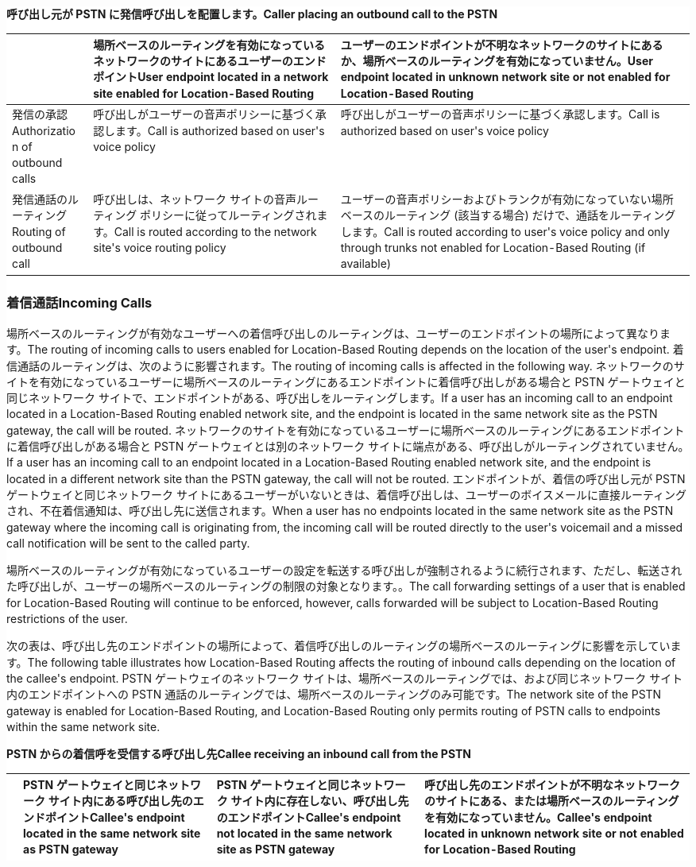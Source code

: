 <span data-ttu-id="4384a-162">**呼び出し元が PSTN に発信呼び出しを配置します。**</span><span class="sxs-lookup"><span data-stu-id="4384a-162">**Caller placing an outbound call to the PSTN**</span></span>

||<span data-ttu-id="4384a-163">**場所ベースのルーティングを有効になっているネットワークのサイトにあるユーザーのエンドポイント**</span><span class="sxs-lookup"><span data-stu-id="4384a-163">**User endpoint located in a network site enabled for Location-Based Routing**</span></span>|<span data-ttu-id="4384a-164">**ユーザーのエンドポイントが不明なネットワークのサイトにあるか、場所ベースのルーティングを有効になっていません。**</span><span class="sxs-lookup"><span data-stu-id="4384a-164">**User endpoint located in unknown network site or not enabled for Location-Based Routing**</span></span>|
|:-----|:-----|:-----|
|<span data-ttu-id="4384a-165">発信の承認</span><span class="sxs-lookup"><span data-stu-id="4384a-165">Authorization of outbound calls</span></span>  <br/> |<span data-ttu-id="4384a-166">呼び出しがユーザーの音声ポリシーに基づく承認します。</span><span class="sxs-lookup"><span data-stu-id="4384a-166">Call is authorized based on user's voice policy</span></span>  <br/> |<span data-ttu-id="4384a-167">呼び出しがユーザーの音声ポリシーに基づく承認します。</span><span class="sxs-lookup"><span data-stu-id="4384a-167">Call is authorized based on user's voice policy</span></span>  <br/> |
|<span data-ttu-id="4384a-168">発信通話のルーティング</span><span class="sxs-lookup"><span data-stu-id="4384a-168">Routing of outbound call</span></span>  <br/> |<span data-ttu-id="4384a-169">呼び出しは、ネットワーク サイトの音声ルーティング ポリシーに従ってルーティングされます。</span><span class="sxs-lookup"><span data-stu-id="4384a-169">Call is routed according to the network site's voice routing policy</span></span>  <br/> |<span data-ttu-id="4384a-170">ユーザーの音声ポリシーおよびトランクが有効になっていない場所ベースのルーティング (該当する場合) だけで、通話をルーティングします。</span><span class="sxs-lookup"><span data-stu-id="4384a-170">Call is routed according to user's voice policy and only through trunks not enabled for Location-Based Routing (if available)</span></span>  <br/> |
   
### <a name="incoming-calls"></a><span data-ttu-id="4384a-171">着信通話</span><span class="sxs-lookup"><span data-stu-id="4384a-171">Incoming Calls</span></span>

<span data-ttu-id="4384a-172">場所ベースのルーティングが有効なユーザーへの着信呼び出しのルーティングは、ユーザーのエンドポイントの場所によって異なります。</span><span class="sxs-lookup"><span data-stu-id="4384a-172">The routing of incoming calls to users enabled for Location-Based Routing depends on the location of the user's endpoint.</span></span> <span data-ttu-id="4384a-173">着信通話のルーティングは、次のように影響されます。</span><span class="sxs-lookup"><span data-stu-id="4384a-173">The routing of incoming calls is affected in the following way.</span></span> <span data-ttu-id="4384a-174">ネットワークのサイトを有効になっているユーザーに場所ベースのルーティングにあるエンドポイントに着信呼び出しがある場合と PSTN ゲートウェイと同じネットワーク サイトで、エンドポイントがある、呼び出しをルーティングします。</span><span class="sxs-lookup"><span data-stu-id="4384a-174">If a user has an incoming call to an endpoint located in a Location-Based Routing enabled network site, and the endpoint is located in the same network site as the PSTN gateway, the call will be routed.</span></span> <span data-ttu-id="4384a-175">ネットワークのサイトを有効になっているユーザーに場所ベースのルーティングにあるエンドポイントに着信呼び出しがある場合と PSTN ゲートウェイとは別のネットワーク サイトに端点がある、呼び出しがルーティングされていません。</span><span class="sxs-lookup"><span data-stu-id="4384a-175">If a user has an incoming call to an endpoint located in a Location-Based Routing enabled network site, and the endpoint is located in a different network site than the PSTN gateway, the call will not be routed.</span></span> <span data-ttu-id="4384a-176">エンドポイントが、着信の呼び出し元が PSTN ゲートウェイと同じネットワーク サイトにあるユーザーがいないときは、着信呼び出しは、ユーザーのボイスメールに直接ルーティングされ、不在着信通知は、呼び出し先に送信されます。</span><span class="sxs-lookup"><span data-stu-id="4384a-176">When a user has no endpoints located in the same network site as the PSTN gateway where the incoming call is originating from, the incoming call will be routed directly to the user's voicemail and a missed call notification will be sent to the called party.</span></span>
  
<span data-ttu-id="4384a-177">場所ベースのルーティングが有効になっているユーザーの設定を転送する呼び出しが強制されるように続行されます、ただし、転送された呼び出しが、ユーザーの場所ベースのルーティングの制限の対象となります。。</span><span class="sxs-lookup"><span data-stu-id="4384a-177">The call forwarding settings of a user that is enabled for Location-Based Routing will continue to be enforced, however, calls forwarded will be subject to Location-Based Routing restrictions of the user.</span></span>
  
<span data-ttu-id="4384a-178">次の表は、呼び出し先のエンドポイントの場所によって、着信呼び出しのルーティングの場所ベースのルーティングに影響を示しています。</span><span class="sxs-lookup"><span data-stu-id="4384a-178">The following table illustrates how Location-Based Routing affects the routing of inbound calls depending on the location of the callee's endpoint.</span></span> <span data-ttu-id="4384a-179">PSTN ゲートウェイのネットワーク サイトは、場所ベースのルーティングでは、および同じネットワーク サイト内のエンドポイントへの PSTN 通話のルーティングでは、場所ベースのルーティングのみ可能です。</span><span class="sxs-lookup"><span data-stu-id="4384a-179">The network site of the PSTN gateway is enabled for Location-Based Routing, and Location-Based Routing only permits routing of PSTN calls to endpoints within the same network site.</span></span>
  
<span data-ttu-id="4384a-180">**PSTN からの着信呼を受信する呼び出し先**</span><span class="sxs-lookup"><span data-stu-id="4384a-180">**Callee receiving an inbound call from the PSTN**</span></span>

||<span data-ttu-id="4384a-181">**PSTN ゲートウェイと同じネットワーク サイト内にある呼び出し先のエンドポイント**</span><span class="sxs-lookup"><span data-stu-id="4384a-181">**Callee's endpoint located in the same network site as PSTN gateway**</span></span>|<span data-ttu-id="4384a-182">**PSTN ゲートウェイと同じネットワーク サイト内に存在しない、呼び出し先のエンドポイント**</span><span class="sxs-lookup"><span data-stu-id="4384a-182">**Callee's endpoint not located in the same network site as PSTN gateway**</span></span>|<span data-ttu-id="4384a-183">**呼び出し先のエンドポイントが不明なネットワークのサイトにある、または場所ベースのルーティングを有効になっていません。**</span><span class="sxs-lookup"><span data-stu-id="4384a-183">**Callee's endpoint located in unknown network site or not enabled for Location-Based Routing**</span></span>|
|:-----|:-----|:-----|:-----|